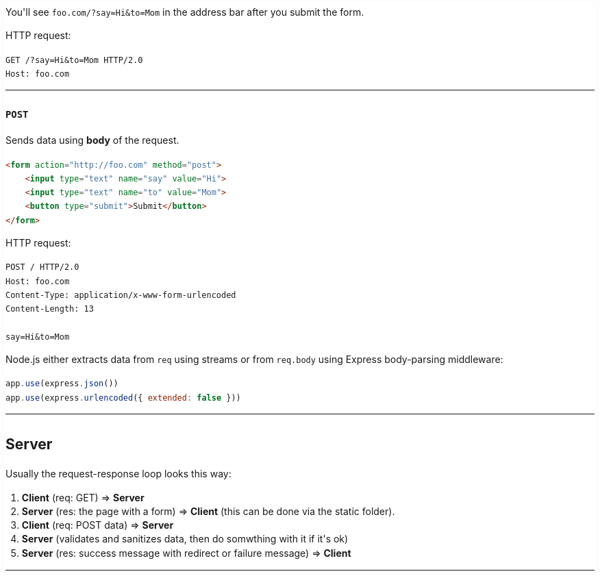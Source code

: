 You'll see `foo.com/?say=Hi&to=Mom` in the address bar after you submit the form.

HTTP request: 

```http
GET /?say=Hi&to=Mom HTTP/2.0
Host: foo.com
```

***

### `POST`

Sends data using **body** of the request.

```html
<form action="http://foo.com" method="post">
	<input type="text" name="say" value="Hi">
	<input type="text" name="to" value="Mom">
	<button type="submit">Submit</button>
</form>
```

HTTP request:

```http
POST / HTTP/2.0
Host: foo.com
Content-Type: application/x-www-form-urlencoded
Content-Length: 13

say=Hi&to=Mom
```

Node.js either extracts data from `req` using streams or from `req.body` using Express body-parsing middleware:

```js
app.use(express.json())
app.use(express.urlencoded({ extended: false }))
```

***



## Server

Usually the request-response loop looks this way:

1. **Client** (req: GET) => **Server**
2. **Server** (res: the page with a form) => **Client** (this can be done via the static folder).
3. **Client** (req: POST data) => **Server**
4. **Server** (validates and sanitizes data, then do somwthing with it if it's ok)
5. **Server** (res: success message with redirect or failure message) => **Client**

***
